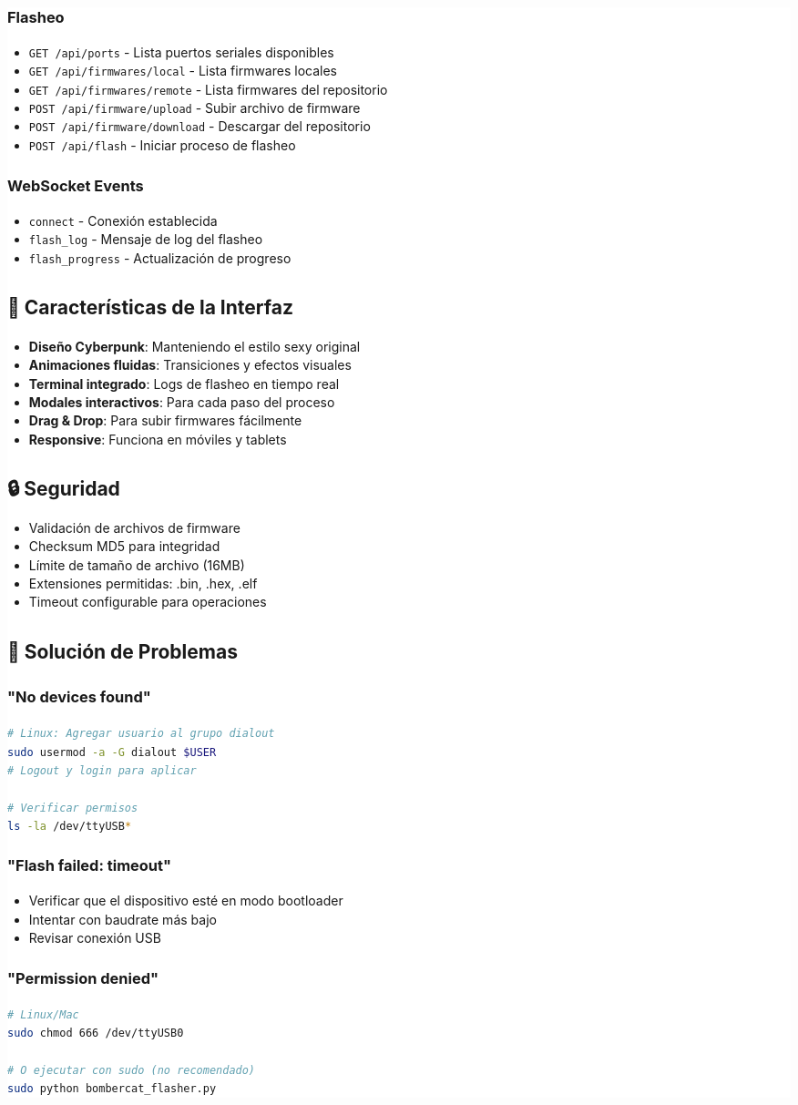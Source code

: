### Flasheo
- `GET /api/ports` - Lista puertos seriales disponibles
- `GET /api/firmwares/local` - Lista firmwares locales
- `GET /api/firmwares/remote` - Lista firmwares del repositorio
- `POST /api/firmware/upload` - Subir archivo de firmware
- `POST /api/firmware/download` - Descargar del repositorio
- `POST /api/flash` - Iniciar proceso de flasheo

### WebSocket Events
- `connect` - Conexión establecida
- `flash_log` - Mensaje de log del flasheo
- `flash_progress` - Actualización de progreso

## 🎨 Características de la Interfaz

- **Diseño Cyberpunk**: Manteniendo el estilo sexy original
- **Animaciones fluidas**: Transiciones y efectos visuales
- **Terminal integrado**: Logs de flasheo en tiempo real
- **Modales interactivos**: Para cada paso del proceso
- **Drag & Drop**: Para subir firmwares fácilmente
- **Responsive**: Funciona en móviles y tablets

## 🔒 Seguridad

- Validación de archivos de firmware
- Checksum MD5 para integridad
- Límite de tamaño de archivo (16MB)
- Extensiones permitidas: .bin, .hex, .elf
- Timeout configurable para operaciones

## 🐛 Solución de Problemas

### "No devices found"
```bash
# Linux: Agregar usuario al grupo dialout
sudo usermod -a -G dialout $USER
# Logout y login para aplicar

# Verificar permisos
ls -la /dev/ttyUSB*
```

### "Flash failed: timeout"
- Verificar que el dispositivo esté en modo bootloader
- Intentar con baudrate más bajo
- Revisar conexión USB

### "Permission denied"
```bash
# Linux/Mac
sudo chmod 666 /dev/ttyUSB0

# O ejecutar con sudo (no recomendado)
sudo python bombercat_flasher.py
```
